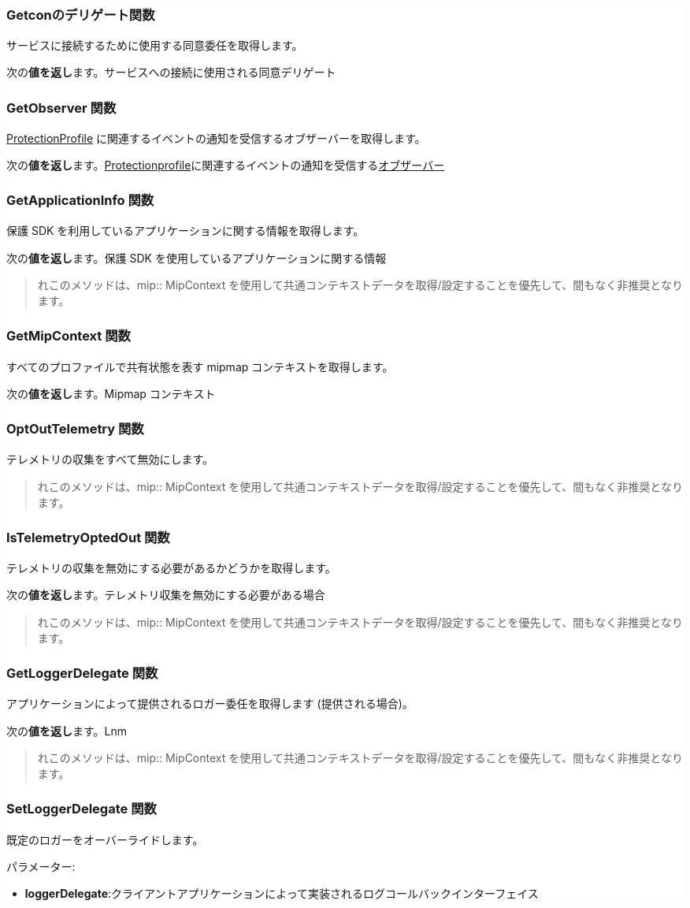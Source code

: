 ### <a name="getconsentdelegate-function"></a>Getconのデリゲート関数
サービスに接続するために使用する同意委任を取得します。

  
次の**値を返し**ます。サービスへの接続に使用される同意デリゲート
  
### <a name="getobserver-function"></a>GetObserver 関数
[ProtectionProfile](class_mip_protectionprofile.md) に関連するイベントの通知を受信するオブザーバーを取得します。

  
次の**値を返し**ます。[Protectionprofile](class_mip_protectionprofile.md)に関連するイベントの通知を受信する[オブザーバー](class_mip_protectionprofile_observer.md)
  
### <a name="getapplicationinfo-function"></a>GetApplicationInfo 関数
保護 SDK を利用しているアプリケーションに関する情報を取得します。

  
次の**値を返し**ます。保護 SDK を使用しているアプリケーションに関する情報
> れこのメソッドは、mip:: MipContext を使用して共通コンテキストデータを取得/設定することを優先して、間もなく非推奨となります。
  
### <a name="getmipcontext-function"></a>GetMipContext 関数
すべてのプロファイルで共有状態を表す mipmap コンテキストを取得します。

  
次の**値を返し**ます。Mipmap コンテキスト
  
### <a name="optouttelemetry-function"></a>OptOutTelemetry 関数
テレメトリの収集をすべて無効にします。
> れこのメソッドは、mip:: MipContext を使用して共通コンテキストデータを取得/設定することを優先して、間もなく非推奨となります。
  
### <a name="istelemetryoptedout-function"></a>IsTelemetryOptedOut 関数
テレメトリの収集を無効にする必要があるかどうかを取得します。

  
次の**値を返し**ます。テレメトリ収集を無効にする必要がある場合
> れこのメソッドは、mip:: MipContext を使用して共通コンテキストデータを取得/設定することを優先して、間もなく非推奨となります。
  
### <a name="getloggerdelegate-function"></a>GetLoggerDelegate 関数
アプリケーションによって提供されるロガー委任を取得します (提供される場合)。

  
次の**値を返し**ます。Lnm
> れこのメソッドは、mip:: MipContext を使用して共通コンテキストデータを取得/設定することを優先して、間もなく非推奨となります。
  
### <a name="setloggerdelegate-function"></a>SetLoggerDelegate 関数
既定のロガーをオーバーライドします。

パラメーター:  
* **loggerDelegate**:クライアントアプリケーションによって実装されるログコールバックインターフェイス

